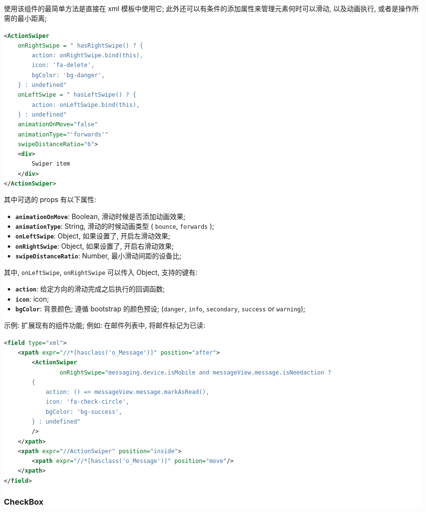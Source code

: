 使用该组件的最简单方法是直接在 xml 模板中使用它; 此外还可以有条件的添加属性来管理元素何时可以滑动, 以及动画执行, 或者是操作所需的最小距离;

```xml
<ActionSwiper
    onRightSwipe = " hasRightSwipe() ? {
        action: onRightSwipe.bind(this),
        icon: 'fa-delete',
        bgColor: 'bg-danger',
    } : undefined"
    onLeftSwipe = " hasLeftSwipe() ? {
        action: onLeftSwipe.bind(this),
    } : undefined"
    animationOnMove="false"
    animationType="'forwards'"
    swipeDistanceRatio="6">
    <div>
        Swiper item
    </div>
</ActionSwiper>
```
其中可选的 props 有以下属性:
- **`animationOnMove`**: Boolean, 滑动时候是否添加动画效果;
- **`animationType`**: String, 滑动的时候动画类型 ( `bounce`, `forwards` );
- **`onLeftSwipe`**: Object, 如果设置了, 开启左滑动效果;
- **`onRightSwipe`**: Object, 如果设置了, 开启右滑动效果;
- **`swipeDistanceRatio`**: Number, 最小滑动间距的设备比;

其中, `onLeftSwipe`, `onRightSwipe` 可以传入 Object, 支持的键有:
- **`action`**: 给定方向的滑动完成之后执行的回调函数;
- **`icon`**: icon;
- **`bgColor`**: 背景颜色; 遵循 bootstrap 的颜色预设; (`danger`, `info`, `secondary`, `success` or `warning`);

示例: 扩展现有的组件功能; 例如: 在邮件列表中, 将邮件标记为已读:

```xml
<field type="xml">
    <xpath expr="//*[hasclass('o_Message')]" position="after">
        <ActionSwiper
                onRightSwipe="messaging.device.isMobile and messageView.message.isNeedaction ?
        {
            action: () => messageView.message.markAsRead(),
            icon: 'fa-check-circle',
            bgColor: 'bg-success',
        } : undefined"
        />
    </xpath>
    <xpath expr="//ActionSwiper" position="inside">
        <xpath expr="//*[hasclass('o_Message')]" position="move"/>
    </xpath>
</field>
```

### CheckBox

